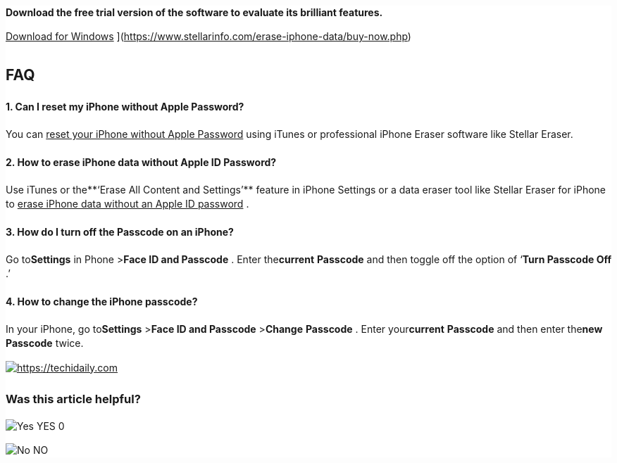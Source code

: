  **Download the free trial version of the software to evaluate its brilliant features.**

[Download for Windows](https://www.stellarinfo.com/blog/erase-iphone-without-passcode/data:image/svg+xml;nitro-empty-id=MTY3MTozMTU=-1;base64,PHN2ZyB2aWV3Qm94PSIwIDAgMTY5IDc2IiB3aWR0aD0iMTY5IiBoZWlnaHQ9Ijc2IiB4bWxucz0iaHR0cDovL3d3dy53My5vcmcvMjAwMC9zdmciPjwvc3ZnPg==) ](https://www.stellarinfo.com/erase-iphone-data/buy-now.php)

## **FAQ**

#### **1\. Can I reset my iPhone without Apple Password?**

 You can [reset your iPhone without Apple Password](https://tools.techidaily.com/stellardata-recovery/buy-now/) using iTunes or professional iPhone Eraser software like Stellar Eraser.

#### **2\. How to erase iPhone data without Apple ID Password?**

 Use iTunes or the**‘Erase All Content and Settings’** feature in iPhone Settings or a data eraser tool like Stellar Eraser for iPhone to [erase iPhone data without an Apple ID password](https://tools.techidaily.com/stellardata-recovery/buy-now/) .

#### **3\. How do I turn off the Passcode on an iPhone?**

 Go to**Settings** in Phone >**Face ID and Passcode** . Enter the**current** **Passcode** and then toggle off the option of ‘**Turn Passcode Off** .’

#### **4\. How to change the iPhone passcode?**

 In your iPhone, go to**Settings** \>**Face ID and Passcode** \>**Change** **Passcode** . Enter your**current** **Passcode** and then enter the**new** **Passcode** twice.


<a href="https://bluettiit.sjv.io/c/5597632/2114263/17093" target="_top" id="2114263">
  <img src="//a.impactradius-go.com/display-ad/17093-2114263" border="0" alt="https://techidaily.com" width="120" height="90"/>
</a>
<img height="0" width="0" src="https://bluettiit.sjv.io/i/5597632/2114263/17093" style="position:absolute;visibility:hidden;" border="0" />


### Was this article helpful?

![Yes](https://www.stellarinfo.com/blog/erase-iphone-without-passcode/data:image/svg+xml;nitro-empty-id=MTY5NDoxMTk=-1;base64,PHN2ZyB2aWV3Qm94PSIwIDAgMjUgMjYiIHdpZHRoPSIyNSIgaGVpZ2h0PSIyNiIgeG1sbnM9Imh0dHA6Ly93d3cudzMub3JnLzIwMDAvc3ZnIj48L3N2Zz4=) YES 0

![No](https://www.stellarinfo.com/blog/erase-iphone-without-passcode/data:image/svg+xml;nitro-empty-id=MTY5OToxMTg=-1;base64,PHN2ZyB2aWV3Qm94PSIwIDAgMjUgMjYiIHdpZHRoPSIyNSIgaGVpZ2h0PSIyNiIgeG1sbnM9Imh0dHA6Ly93d3cudzMub3JnLzIwMDAvc3ZnIj48L3N2Zz4=) NO

<ins class="adsbygoogle"
     style="display:block"
     data-ad-format="autorelaxed"
     data-ad-client="ca-pub-7571918770474297"
     data-ad-slot="1223367746"></ins>

<ins class="adsbygoogle"
     style="display:block"
     data-ad-client="ca-pub-7571918770474297"
     data-ad-slot="8358498916"
     data-ad-format="auto"
     data-full-width-responsive="true"></ins>
